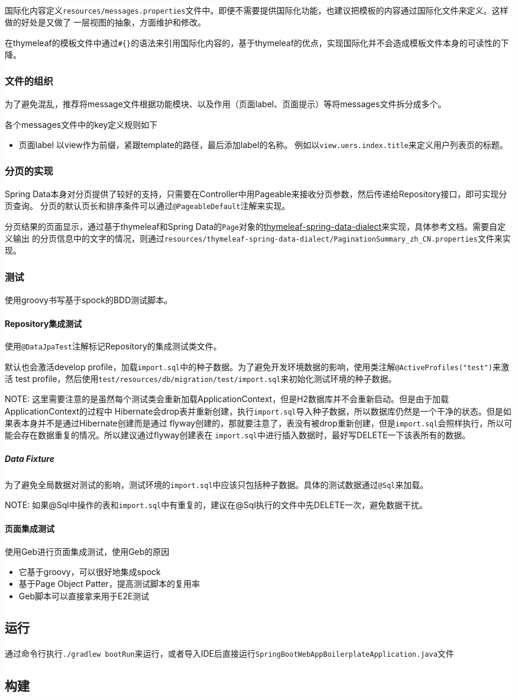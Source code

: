 国际化内容定义`resources/messages.properties`文件中。即便不需要提供国际化功能，也建议把模板的内容通过国际化文件来定义。这样做的好处是又做了
一层视图的抽象，方面维护和修改。

在thymeleaf的模板文件中通过`#{}`的语法来引用国际化内容的，基于thymeleaf的优点，实现国际化并不会造成模板文件本身的可读性的下降。

### 文件的组织

为了避免混乱，推荐将message文件根据功能模块、以及作用（页面label、页面提示）等将messages文件拆分成多个。

各个messages文件中的key定义规则如下

- 页面label  以view作为前缀，紧跟template的路径，最后添加label的名称。 例如以`view.uers.index.title`来定义用户列表页的标题。


### 分页的实现

Spring Data本身对分页提供了较好的支持，只需要在Controller中用Pageable来接收分页参数，然后传递给Repository接口，即可实现分页查询。
分页的默认页长和排序条件可以通过`@PageableDefault`注解来实现。

分页结果的页面显示，通过基于thymeleaf和Spring Data的`Page`对象的[thymeleaf-spring-data-dialect]来实现，具体参考文档。需要自定义输出
的分页信息中的文字的情况，则通过`resources/thymeleaf-spring-data-dialect/PaginationSummary_zh_CN.properties`文件来实现。

### 测试

使用groovy书写基于spock的BDD测试脚本。

#### Repository集成测试

使用`@DataJpaTest`注解标记Repository的集成测试类文件。

默认也会激活develop profile，加载`import.sql`中的种子数据。为了避免开发环境数据的影响，使用类注解`@ActiveProfiles("test")`来激活
test profile，然后使用`test/resources/db/migration/test/import.sql`来初始化测试环境的种子数据。

NOTE: 这里需要注意的是虽然每个测试类会重新加载ApplicationContext，但是H2数据库并不会重新启动。但是由于加载ApplicationContext的过程中
Hibernate会drop表并重新创建，执行`import.sql`导入种子数据，所以数据库仍然是一个干净的状态。但是如果表本身并不是通过Hibernate创建而是通过
flyway创建的，那就要注意了，表没有被drop重新创建，但是`import.sql`会照样执行，所以可能会存在数据重复的情况。所以建议通过flyway创建表在
`import.sql`中进行插入数据时，最好写DELETE一下该表所有的数据。

##### Data Fixture

为了避免全局数据对测试的影响，测试环境的`import.sql`中应该只包括种子数据。具体的测试数据通过`@Sql`来加载。

NOTE: 如果@Sql中操作的表和`import.sql`中有重复的，建议在@Sql执行的文件中先DELETE一次，避免数据干扰。

#### 页面集成测试

使用Geb进行页面集成测试，使用Geb的原因

- 它基于groovy，可以很好地集成spock
- 基于Page Object Patter，提高测试脚本的复用率
- Geb脚本可以直接拿来用于E2E测试

## 运行

通过命令行执行`./gradlew bootRun`来运行，或者导入IDE后直接运行`SpringBootWebAppBoilerplateApplication.java`文件

## 构建


[DDD]: http://www.codeproject.com/Articles/339725/Domain-Driven-Design-Clear-Your-Concepts-Before-Yo
[dddsample-core]: https://github.com/citerus/dddsample-core
[thymeleaf-spring-data-dialect]: https://github.com/jpenren/thymeleaf-spring-data-dialect
[html5boilerplate]: https://html5boilerplate.com/
[thymeleaf-layout-dialect]: https://github.com/ultraq/thymeleaf-layout-dialect
[Build Status Img]: https://travis-ci.org/yukinami/spring-boot-webapp-boilerplate.svg?branch=master
[Build Status]: https://travis-ci.org/yukinami/spring-boot-webapp-boilerplate
[GitHub version Img]: https://badge.fury.io/gh/yukinami%2Fspring-boot-webapp-boilerplate.svg
[GitHub version]: https://badge.fury.io/gh/yukinami%2Fspring-boot-webapp-boilerplate
[Coverage Status Img]: https://coveralls.io/repos/github/yukinami/spring-boot-webapp-boilerplate/badge.svg?branch=master
[Coverage Status]: https://coveralls.io/github/yukinami/spring-boot-webapp-boilerplate?branch=master
[Google-Java-Style]: http://www.cnblogs.com/rollenholt/p/3690432.html